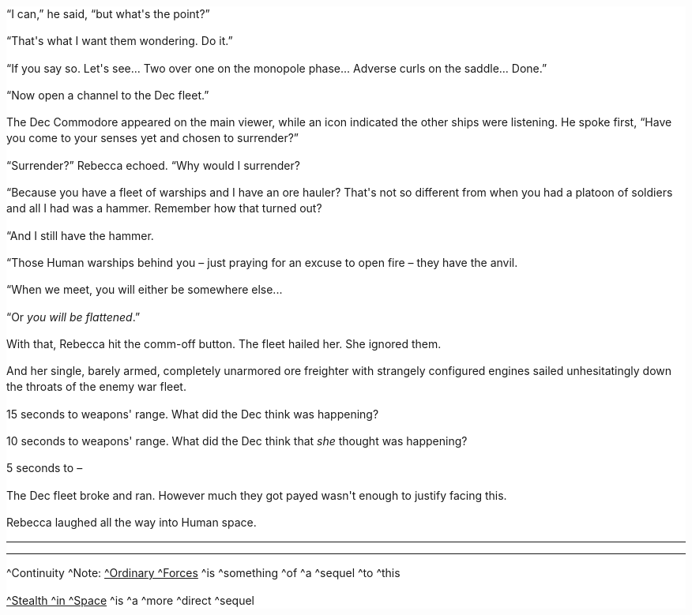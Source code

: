 “I can,” he said, “but what's the point?”

“That's what I want them wondering.  Do it.”

“If you say so.  Let's see...  Two over one on the monopole phase...  Adverse curls on the saddle...  Done.”

“Now open a channel to the Dec fleet.”

The Dec Commodore appeared on the main viewer, while an icon indicated the other ships were listening.  He spoke first, “Have you come to your senses yet and chosen to surrender?”

“Surrender?” Rebecca echoed.  “Why would I surrender?

“Because you have a fleet of warships and I have an ore hauler?  That's not so different from when you had a platoon of soldiers and all I had was a hammer.  Remember how that turned out?

“And I still have the hammer.

“Those Human warships behind you – just praying for an excuse to open fire – they have the anvil.

“When we meet, you will either be somewhere else...

“Or *you will be flattened*.”

With that, Rebecca hit the comm-off button.  The fleet hailed her.  She ignored them.

And her single, barely armed, completely unarmored ore freighter with strangely configured engines sailed unhesitatingly down the throats of the enemy war fleet.

15 seconds to weapons' range.  What did the Dec think was happening?

10 seconds to weapons' range.  What did the Dec think that *she* thought was happening?

5 seconds to –

The Dec fleet broke and ran.  However much they got payed wasn't enough to justify facing this.

Rebecca laughed all the way into Human space.

****

****

^Continuity ^Note: [^Ordinary ^Forces](https://www.reddit.com/r/HFY/comments/43mvoe/dissentinsurrection_ordinary_forces/) ^is ^something ^of ^a ^sequel ^to ^this

[^Stealth ^in ^Space](https://www.reddit.com/r/HFY/comments/4fx0dn/stealth_in_space/) ^is ^a ^more ^direct ^sequel